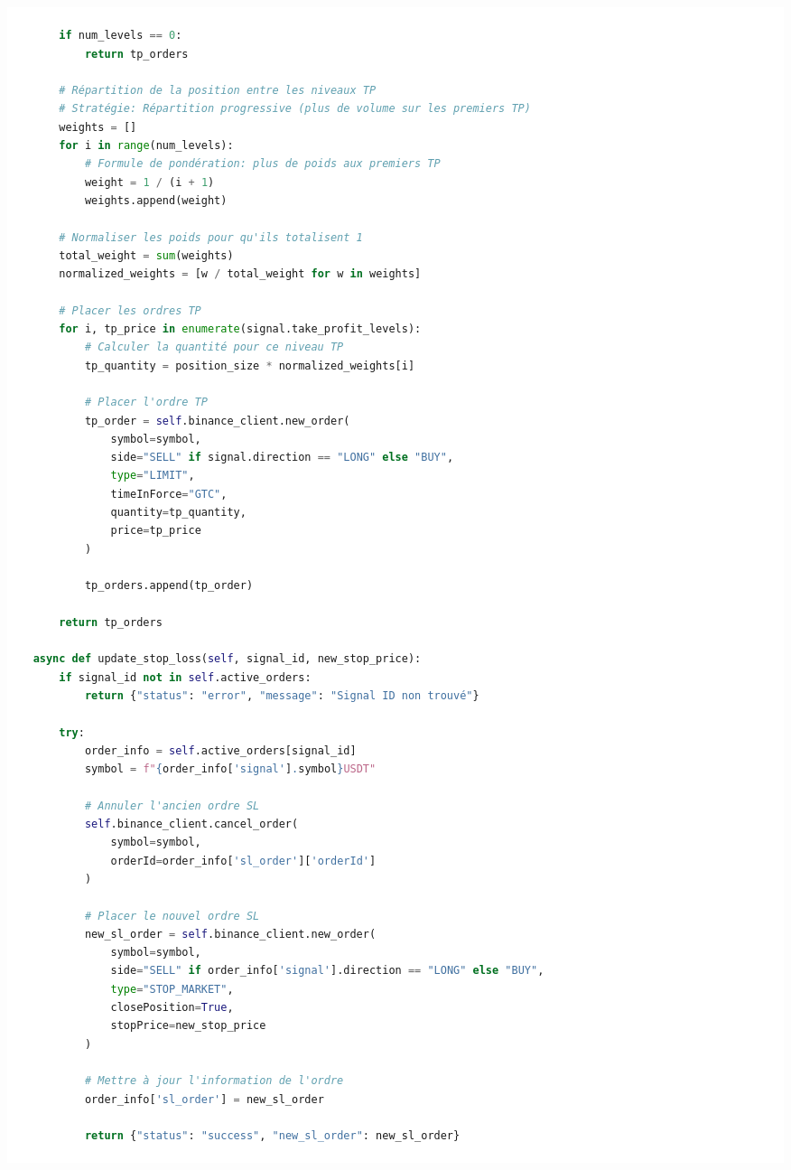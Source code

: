 ```python
        
        if num_levels == 0:
            return tp_orders
            
        # Répartition de la position entre les niveaux TP
        # Stratégie: Répartition progressive (plus de volume sur les premiers TP)
        weights = []
        for i in range(num_levels):
            # Formule de pondération: plus de poids aux premiers TP
            weight = 1 / (i + 1)
            weights.append(weight)
            
        # Normaliser les poids pour qu'ils totalisent 1
        total_weight = sum(weights)
        normalized_weights = [w / total_weight for w in weights]
        
        # Placer les ordres TP
        for i, tp_price in enumerate(signal.take_profit_levels):
            # Calculer la quantité pour ce niveau TP
            tp_quantity = position_size * normalized_weights[i]
            
            # Placer l'ordre TP
            tp_order = self.binance_client.new_order(
                symbol=symbol,
                side="SELL" if signal.direction == "LONG" else "BUY",
                type="LIMIT",
                timeInForce="GTC",
                quantity=tp_quantity,
                price=tp_price
            )
            
            tp_orders.append(tp_order)
            
        return tp_orders
        
    async def update_stop_loss(self, signal_id, new_stop_price):
        if signal_id not in self.active_orders:
            return {"status": "error", "message": "Signal ID non trouvé"}
            
        try:
            order_info = self.active_orders[signal_id]
            symbol = f"{order_info['signal'].symbol}USDT"
            
            # Annuler l'ancien ordre SL
            self.binance_client.cancel_order(
                symbol=symbol,
                orderId=order_info['sl_order']['orderId']
            )
            
            # Placer le nouvel ordre SL
            new_sl_order = self.binance_client.new_order(
                symbol=symbol,
                side="SELL" if order_info['signal'].direction == "LONG" else "BUY",
                type="STOP_MARKET",
                closePosition=True,
                stopPrice=new_stop_price
            )
            
            # Mettre à jour l'information de l'ordre
            order_info['sl_order'] = new_sl_order
            
            return {"status": "success", "new_sl_order": new_sl_order}
            
```